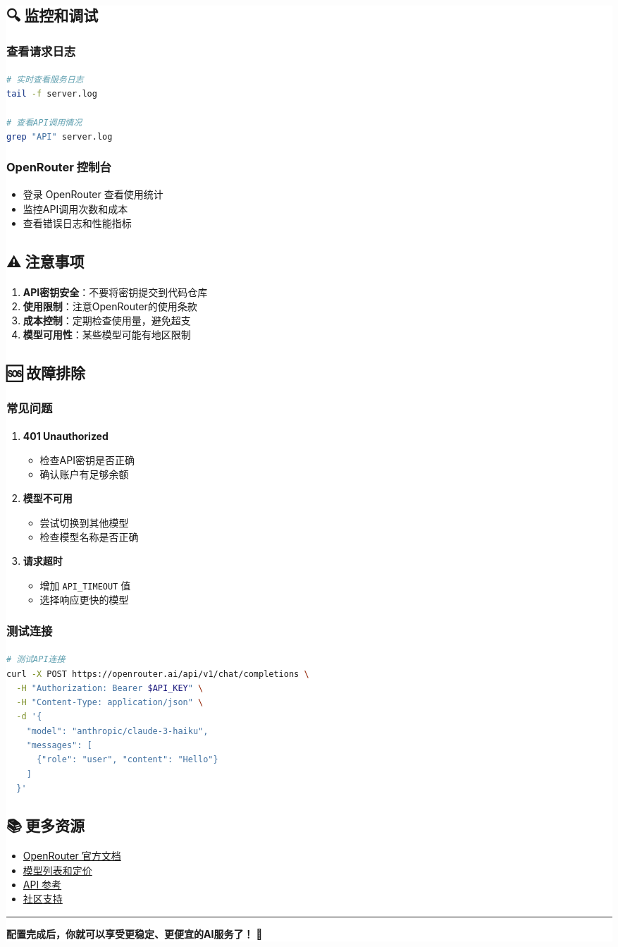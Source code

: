 ## 🔍 监控和调试

### 查看请求日志
```bash
# 实时查看服务日志
tail -f server.log

# 查看API调用情况
grep "API" server.log
```

### OpenRouter 控制台
- 登录 OpenRouter 查看使用统计
- 监控API调用次数和成本
- 查看错误日志和性能指标

## ⚠️ 注意事项

1. **API密钥安全**：不要将密钥提交到代码仓库
2. **使用限制**：注意OpenRouter的使用条款
3. **成本控制**：定期检查使用量，避免超支
4. **模型可用性**：某些模型可能有地区限制

## 🆘 故障排除

### 常见问题

1. **401 Unauthorized**
   - 检查API密钥是否正确
   - 确认账户有足够余额

2. **模型不可用**
   - 尝试切换到其他模型
   - 检查模型名称是否正确

3. **请求超时**
   - 增加 `API_TIMEOUT` 值
   - 选择响应更快的模型

### 测试连接
```bash
# 测试API连接
curl -X POST https://openrouter.ai/api/v1/chat/completions \
  -H "Authorization: Bearer $API_KEY" \
  -H "Content-Type: application/json" \
  -d '{
    "model": "anthropic/claude-3-haiku",
    "messages": [
      {"role": "user", "content": "Hello"}
    ]
  }'
```

## 📚 更多资源

- [OpenRouter 官方文档](https://openrouter.ai/docs)
- [模型列表和定价](https://openrouter.ai/models)
- [API 参考](https://openrouter.ai/docs/api-reference)
- [社区支持](https://discord.gg/openrouter)

---

**配置完成后，你就可以享受更稳定、更便宜的AI服务了！** 🎉